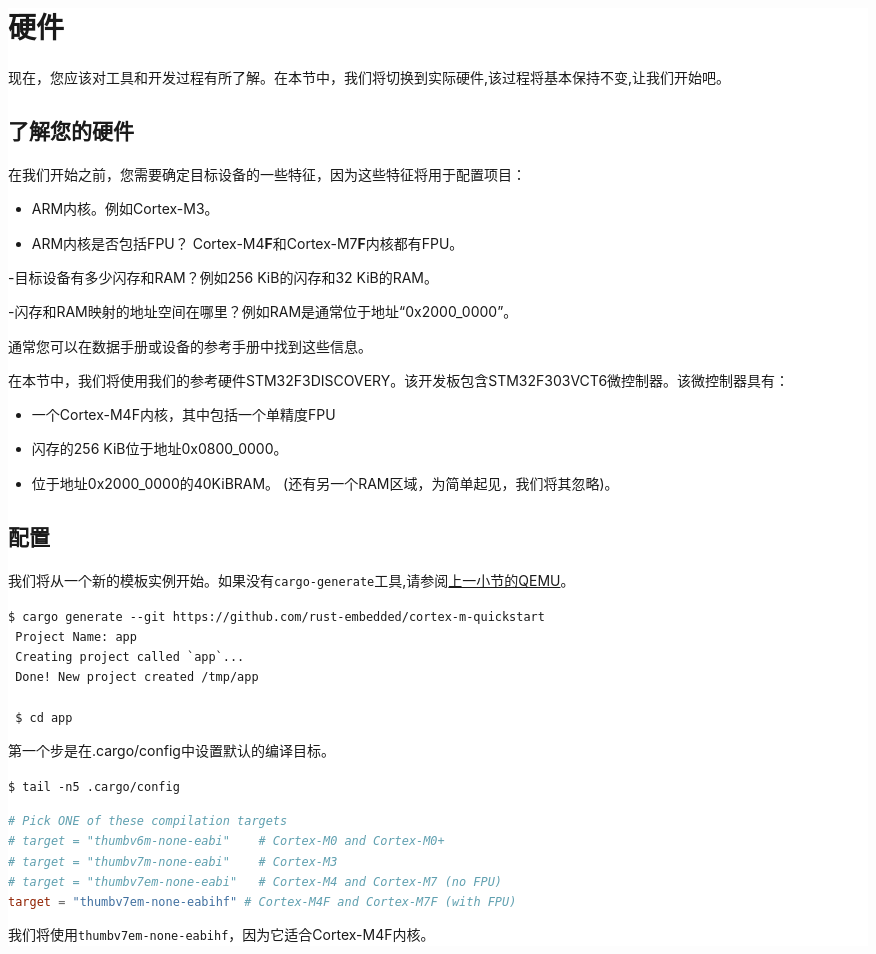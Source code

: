 # 硬件

现在，您应该对工具和开发过程有所了解。在本节中，我们将切换到实际硬件,该过程将基本保持不变,让我们开始吧。

## 了解您的硬件

在我们开始之前，您需要确定目标设备的一些特征，因为这些特征将用于配置项目：

- ARM内核。例如Cortex-M3。

- ARM内核是否包括FPU？ Cortex-M4**F**和Cortex-M7**F**内核都有FPU。

-目标设备有多少闪存和RAM？例如256 KiB的闪存和32 KiB的RAM。

-闪存和RAM映射的地址空间在哪里？例如RAM是通常位于地址“0x2000_0000”。

通常您可以在数据手册或设备的参考手册中找到这些信息。

在本节中，我们将使用我们的参考硬件STM32F3DISCOVERY。该开发板包含STM32F303VCT6微控制器。该微控制器具有：

- 一个Cortex-M4F内核，其中包括一个单精度FPU

- 闪存的256 KiB位于地址0x0800_0000。

- 位于地址0x2000_0000的40KiBRAM。 (还有另一个RAM区域，为简单起见，我们将其忽略)。

## 配置

我们将从一个新的模板实例开始。如果没有`cargo-generate`工具,请参阅[上一小节的QEMU]。

[上一小节的QEMU]:qemu.md

``` console
$ cargo generate --git https://github.com/rust-embedded/cortex-m-quickstart
 Project Name: app
 Creating project called `app`...
 Done! New project created /tmp/app

 $ cd app
```

第一个步是在.cargo/config中设置默认的编译目标。

``` console
$ tail -n5 .cargo/config
```

``` toml
# Pick ONE of these compilation targets
# target = "thumbv6m-none-eabi"    # Cortex-M0 and Cortex-M0+
# target = "thumbv7m-none-eabi"    # Cortex-M3
# target = "thumbv7em-none-eabi"   # Cortex-M4 and Cortex-M7 (no FPU)
target = "thumbv7em-none-eabihf" # Cortex-M4F and Cortex-M7F (with FPU)
```


我们将使用`thumbv7em-none-eabihf`，因为它适合Cortex-M4F内核。


[验证]: ../intro/install/verify.md
